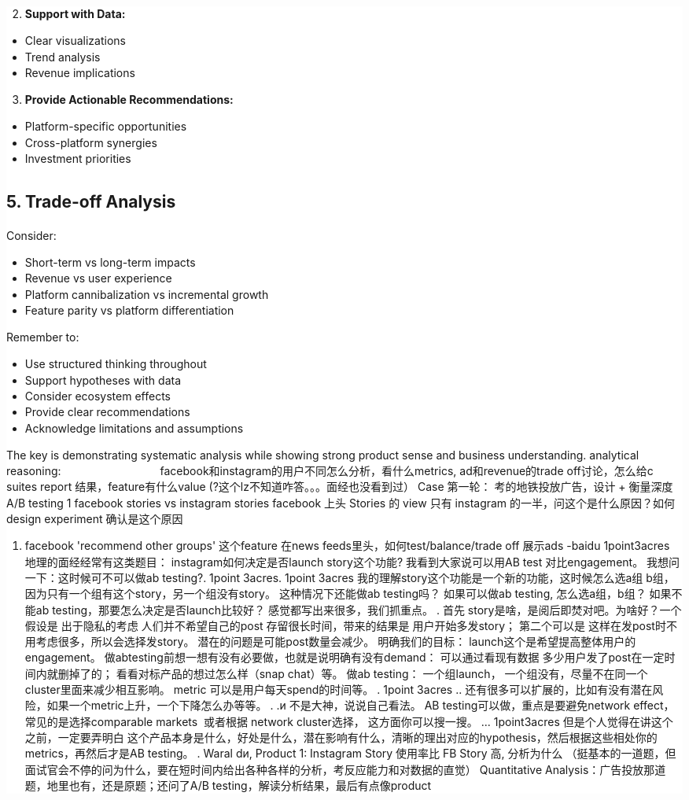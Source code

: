 2. **Support with Data:**
- Clear visualizations
- Trend analysis
- Revenue implications

3. **Provide Actionable Recommendations:**
- Platform-specific opportunities
- Cross-platform synergies
- Investment priorities

## 5. Trade-off Analysis

Consider:
- Short-term vs long-term impacts 
- Revenue vs user experience
- Platform cannibalization vs incremental growth
- Feature parity vs platform differentiation

Remember to:
- Use structured thinking throughout
- Support hypotheses with data
- Consider ecosystem effects
- Provide clear recommendations
- Acknowledge limitations and assumptions

The key is demonstrating systematic analysis while showing strong product sense and business understanding.
analytical reasoning:                               
facebook和instagram的用户不同怎么分析，看什么metrics, ad和revenue的trade off讨论，怎么给c suites report 结果，feature有什么value (?这个lz不知道咋答。。。面经也没看到过）
Case 第一轮： 考的地铁投放广告，设计 + 衡量深度A/B testing
1 facebook stories vs instagram stories
facebook 上头 Stories 的 view 只有 instagram 的一半，问这个是什么原因？如何design experiment 确认是这个原因
1. facebook 'recommend other groups' 这个feature 在news feeds里头，如何test/balance/trade off 展示ads
-baidu 1point3acres
地理的面经经常有这类题目： instagram如何决定是否launch story这个功能?
我看到大家说可以用AB test 对比engagement。
我想问一下：这时候可不可以做ab testing?. 1point 3acres. 1point 3acres
我的理解story这个功能是一个新的功能，这时候怎么选a组 b组， 因为只有一个组有这个story，另一个组没有story。
这种情况下还能做ab testing吗？ 如果可以做ab testing, 怎么选a组，b组？ 如果不能ab testing，那要怎么决定是否launch比较好？
感觉都写出来很多，我们抓重点。 .
首先 story是啥，是阅后即焚对吧。为啥好？一个假设是 出于隐私的考虑 人们并不希望自己的post 存留很长时间，带来的结果是 用户开始多发story； 第二个可以是 这样在发post时不用考虑很多，所以会选择发story。 潜在的问题是可能post数量会减少。
明确我们的目标： launch这个是希望提高整体用户的engagement。
做abtesting前想一想有没有必要做，也就是说明确有没有demand： 可以通过看现有数据 多少用户发了post在一定时间内就删掉了的； 看看对标产品的想过怎么样（snap chat）等。
做ab testing： 一个组launch， 一个组没有，尽量不在同一个cluster里面来减少相互影响。 metric 可以是用户每天spend的时间等。 . 1point 3acres ..
还有很多可以扩展的，比如有没有潜在风险，如果一个metric上升，一个下降怎么办等等。
. .и
不是大神，说说自己看法。 AB testing可以做，重点是要避免network effect，常见的是选择comparable markets  或者根据 network cluster选择， 这方面你可以搜一搜。 ... 1point3acres
但是个人觉得在讲这个之前，一定要弄明白 这个产品本身是什么，好处是什么，潜在影响有什么，清晰的理出对应的hypothesis，然后根据这些相处你的metrics，再然后才是AB testing。
. Waral dи,
Product 1: Instagram Story 使用率比 FB Story 高, 分析为什么 （挺基本的一道题，但面试官会不停的问为什么，要在短时间内给出各种各样的分析，考反应能力和对数据的直觉）
Quantitative Analysis：广告投放那道题，地里也有，还是原题；还问了A/B testing，解读分析结果，最后有点像product
